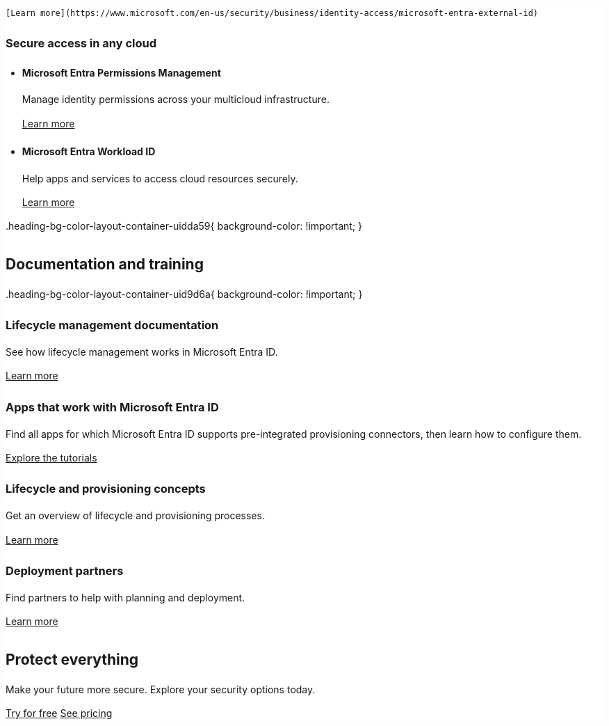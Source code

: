     [Learn more](https://www.microsoft.com/en-us/security/business/identity-access/microsoft-entra-external-id)
    

### Secure access in any cloud

- #### Microsoft Entra Permissions Management
    
    Manage identity permissions across your multicloud infrastructure.
    
    [Learn more](https://www.microsoft.com/en-us/security/business/identity-access/microsoft-entra-permissions-management)
    
- #### Microsoft Entra Workload ID
    
    Help apps and services to access cloud resources securely.
    
    [Learn more](https://www.microsoft.com/en-us/security/business/identity-access/microsoft-entra-workload-id)
    

.heading-bg-color-layout-container-uidda59{ background-color: !important; }

## Documentation and training

.heading-bg-color-layout-container-uid9d6a{ background-color: !important; }

### Lifecycle management documentation

See how lifecycle management works in Microsoft Entra ID.

[Learn more](https://go.microsoft.com/fwlink/?linkid=2211208&clcid=0x409&culture=en-us&country=us)

### Apps that work with Microsoft Entra ID

Find all apps for which Microsoft Entra ID supports pre-integrated provisioning connectors, then learn how to configure them.

[Explore the tutorials](https://go.microsoft.com/fwlink/?linkid=2210585&clcid=0x409&culture=en-us&country=us)

### Lifecycle and provisioning concepts

Get an overview of lifecycle and provisioning processes.

[Learn more](https://go.microsoft.com/fwlink/?linkid=2210494&clcid=0x409&culture=en-us&country=us)

### Deployment partners

Find partners to help with planning and deployment.

[Learn more](https://go.microsoft.com/fwlink/p/?linkid=2244419&clcid=0x409&culture=en-us&country=us)

## Protect everything

Make your future more secure. Explore your security options today. 

[Try for free](https://go.microsoft.com/fwlink/?linkid=2275837&clcid=0x409&culture=en-us&country=us) [See pricing](https://www.microsoft.com/en-us/security/business/microsoft-entra-pricing)